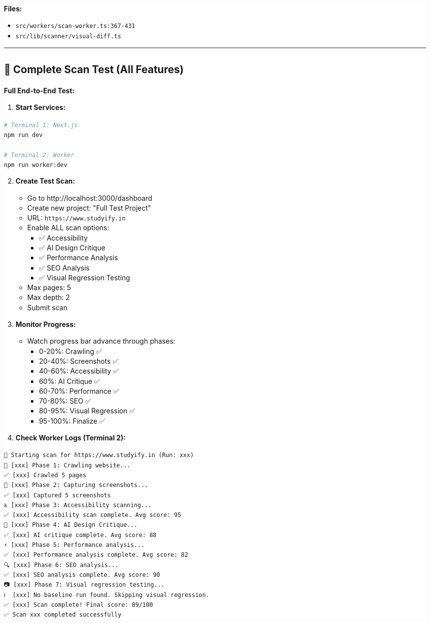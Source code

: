 **Files:**
- `src/workers/scan-worker.ts:367-431`
- `src/lib/scanner/visual-diff.ts`

---

## 🎯 Complete Scan Test (All Features)

**Full End-to-End Test:**

1. **Start Services:**
```bash
# Terminal 1: Next.js
npm run dev

# Terminal 2: Worker
npm run worker:dev
```

2. **Create Test Scan:**
   - Go to http://localhost:3000/dashboard
   - Create new project: "Full Test Project"
   - URL: `https://www.studyify.in`
   - Enable ALL scan options:
     - ✅ Accessibility
     - ✅ AI Design Critique
     - ✅ Performance Analysis
     - ✅ SEO Analysis
     - ✅ Visual Regression Testing
   - Max pages: 5
   - Max depth: 2
   - Submit scan

3. **Monitor Progress:**
   - Watch progress bar advance through phases:
     - 0-20%: Crawling ✅
     - 20-40%: Screenshots ✅
     - 40-60%: Accessibility ✅
     - 60%: AI Critique ✅
     - 60-70%: Performance ✅
     - 70-80%: SEO ✅
     - 80-95%: Visual Regression ✅
     - 95-100%: Finalize ✅

4. **Check Worker Logs (Terminal 2):**
```
🚀 Starting scan for https://www.studyify.in (Run: xxx)
📡 [xxx] Phase 1: Crawling website...
✅ [xxx] Crawled 5 pages
📸 [xxx] Phase 2: Capturing screenshots...
✅ [xxx] Captured 5 screenshots
♿ [xxx] Phase 3: Accessibility scanning...
✅ [xxx] Accessibility scan complete. Avg score: 95
🤖 [xxx] Phase 4: AI Design Critique...
✅ [xxx] AI critique complete. Avg score: 88
⚡ [xxx] Phase 5: Performance analysis...
✅ [xxx] Performance analysis complete. Avg score: 82
🔍 [xxx] Phase 6: SEO analysis...
✅ [xxx] SEO analysis complete. Avg score: 90
📷 [xxx] Phase 7: Visual regression testing...
ℹ️  [xxx] No baseline run found. Skipping visual regression.
✅ [xxx] Scan complete! Final score: 89/100
✅ Scan xxx completed successfully
```
